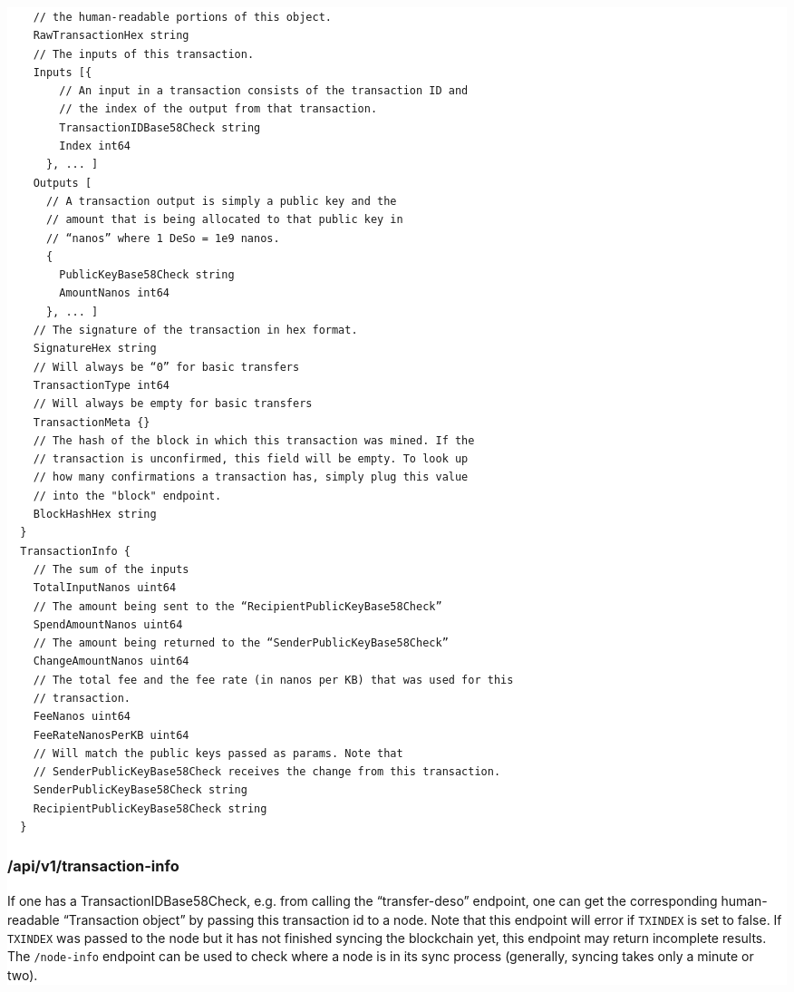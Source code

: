 ```
    // the human-readable portions of this object.
    RawTransactionHex string
    // The inputs of this transaction.
    Inputs [{
        // An input in a transaction consists of the transaction ID and
        // the index of the output from that transaction.
        TransactionIDBase58Check string
        Index int64
      }, ... ]
    Outputs [
      // A transaction output is simply a public key and the
      // amount that is being allocated to that public key in
      // “nanos” where 1 DeSo = 1e9 nanos.
      {
        PublicKeyBase58Check string
        AmountNanos int64
      }, ... ]
    // The signature of the transaction in hex format.
    SignatureHex string
    // Will always be “0” for basic transfers
    TransactionType int64
    // Will always be empty for basic transfers
    TransactionMeta {}
    // The hash of the block in which this transaction was mined. If the
    // transaction is unconfirmed, this field will be empty. To look up
    // how many confirmations a transaction has, simply plug this value
    // into the "block" endpoint.
    BlockHashHex string
  }
  TransactionInfo {
    // The sum of the inputs
    TotalInputNanos uint64
    // The amount being sent to the “RecipientPublicKeyBase58Check”
    SpendAmountNanos uint64
    // The amount being returned to the “SenderPublicKeyBase58Check”
    ChangeAmountNanos uint64
    // The total fee and the fee rate (in nanos per KB) that was used for this
    // transaction.
    FeeNanos uint64
    FeeRateNanosPerKB uint64
    // Will match the public keys passed as params. Note that
    // SenderPublicKeyBase58Check receives the change from this transaction.
    SenderPublicKeyBase58Check string
    RecipientPublicKeyBase58Check string
  }
```

### /api/v1/transaction-info

If one has a TransactionIDBase58Check, e.g. from calling the “transfer-deso” endpoint, one can get the corresponding human-readable “Transaction object” by passing this transaction id to a node. Note that this endpoint will error if `TXINDEX` is set to false. If `TXINDEX` was passed to the node but it has not finished syncing the blockchain yet, this endpoint may return incomplete results. The `/node-info` endpoint can be used to check where a node is in its sync process (generally, syncing takes only a minute or two).
